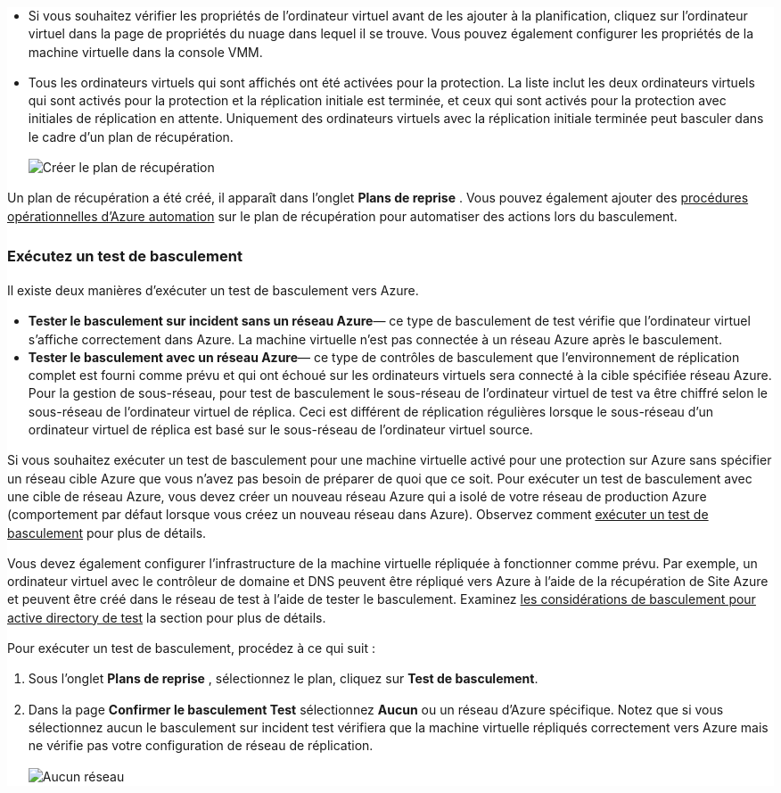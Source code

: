 - Si vous souhaitez vérifier les propriétés de l’ordinateur virtuel avant de les ajouter à la planification, cliquez sur l’ordinateur virtuel dans la page de propriétés du nuage dans lequel il se trouve. Vous pouvez également configurer les propriétés de la machine virtuelle dans la console VMM.
- Tous les ordinateurs virtuels qui sont affichés ont été activées pour la protection. La liste inclut les deux ordinateurs virtuels qui sont activés pour la protection et la réplication initiale est terminée, et ceux qui sont activés pour la protection avec initiales de réplication en attente. Uniquement des ordinateurs virtuels avec la réplication initiale terminée peut basculer dans le cadre d’un plan de récupération.

    ![Créer le plan de récupération](./media/site-recovery-vmm-to-azure-classic/select-rp.png)

Un plan de récupération a été créé, il apparaît dans l’onglet **Plans de reprise** . Vous pouvez également ajouter des [procédures opérationnelles d’Azure automation](site-recovery-runbook-automation.md) sur le plan de récupération pour automatiser des actions lors du basculement.

### <a name="run-a-test-failover"></a>Exécutez un test de basculement

Il existe deux manières d’exécuter un test de basculement vers Azure.

- **Tester le basculement sur incident sans un réseau Azure**— ce type de basculement de test vérifie que l’ordinateur virtuel s’affiche correctement dans Azure. La machine virtuelle n’est pas connectée à un réseau Azure après le basculement.
- **Tester le basculement avec un réseau Azure**— ce type de contrôles de basculement que l’environnement de réplication complet est fourni comme prévu et qui ont échoué sur les ordinateurs virtuels sera connecté à la cible spécifiée réseau Azure. Pour la gestion de sous-réseau, pour test de basculement le sous-réseau de l’ordinateur virtuel de test va être chiffré selon le sous-réseau de l’ordinateur virtuel de réplica. Ceci est différent de réplication régulières lorsque le sous-réseau d’un ordinateur virtuel de réplica est basé sur le sous-réseau de l’ordinateur virtuel source.

Si vous souhaitez exécuter un test de basculement pour une machine virtuelle activé pour une protection sur Azure sans spécifier un réseau cible Azure que vous n’avez pas besoin de préparer de quoi que ce soit. Pour exécuter un test de basculement avec une cible de réseau Azure, vous devez créer un nouveau réseau Azure qui a isolé de votre réseau de production Azure (comportement par défaut lorsque vous créez un nouveau réseau dans Azure). Observez comment [exécuter un test de basculement](site-recovery-failover.md#run-a-test-failover) pour plus de détails.


Vous devez également configurer l’infrastructure de la machine virtuelle répliquée à fonctionner comme prévu. Par exemple, un ordinateur virtuel avec le contrôleur de domaine et DNS peuvent être répliqué vers Azure à l’aide de la récupération de Site Azure et peuvent être créé dans le réseau de test à l’aide de tester le basculement. Examinez [les considérations de basculement pour active directory de test](site-recovery-active-directory.md#considerations-for-test-failover) la section pour plus de détails.

Pour exécuter un test de basculement, procédez à ce qui suit :

1. Sous l’onglet **Plans de reprise** , sélectionnez le plan, cliquez sur **Test de basculement**.
2. Dans la page **Confirmer le basculement Test** sélectionnez **Aucun** ou un réseau d’Azure spécifique.  Notez que si vous sélectionnez aucun le basculement sur incident test vérifiera que la machine virtuelle répliqués correctement vers Azure mais ne vérifie pas votre configuration de réseau de réplication.

    ![Aucun réseau](./media/site-recovery-vmm-to-azure-classic/test-no-network.png)
